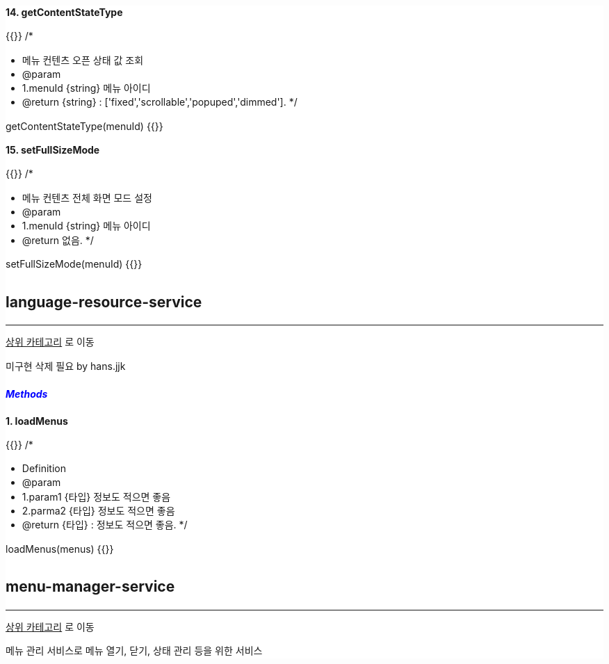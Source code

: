 **14. getContentStateType**

{{<highlight javascript>}}
/*
 * 메뉴 컨텐츠 오픈 상태 값 조회
 * @param
 *  1.menuId {string} 메뉴 아이디
 * @return {string} : ['fixed','scrollable','popuped','dimmed'].
*/

getContentStateType(menuId)
{{</highlight>}}

**15. setFullSizeMode**

{{<highlight javascript>}}
/*
 * 메뉴 컨텐츠 전체 화면 모드 설정
 * @param
 *  1.menuId {string} 메뉴 아이디
 * @return 없음.
*/

setFullSizeMode(menuId)
{{</highlight>}}

## language-resource-service
---
[ <i class="fas fa-arrow-up"></i> 상위 카테고리](/chis/common/#co-ui) 로 이동

미구현 삭제 필요 by hans.jjk

#### <span style="color:blue">_Methods_</span>

**1. loadMenus**

{{<highlight javascript>}}
/*
 * Definition
 * @param
 *  1.param1 {타입} 정보도 적으면 좋음
 *  2.parma2 {타입} 정보도 적으면 좋음
 * @return {타입} : 정보도 적으면 좋음.
*/

loadMenus(menus)
{{</highlight>}}

## menu-manager-service
---
[ <i class="fas fa-arrow-up"></i> 상위 카테고리](/chis/common/#co-ui) 로 이동

메뉴 관리 서비스로 메뉴 열기, 닫기, 상태 관리 등을 위한 서비스
